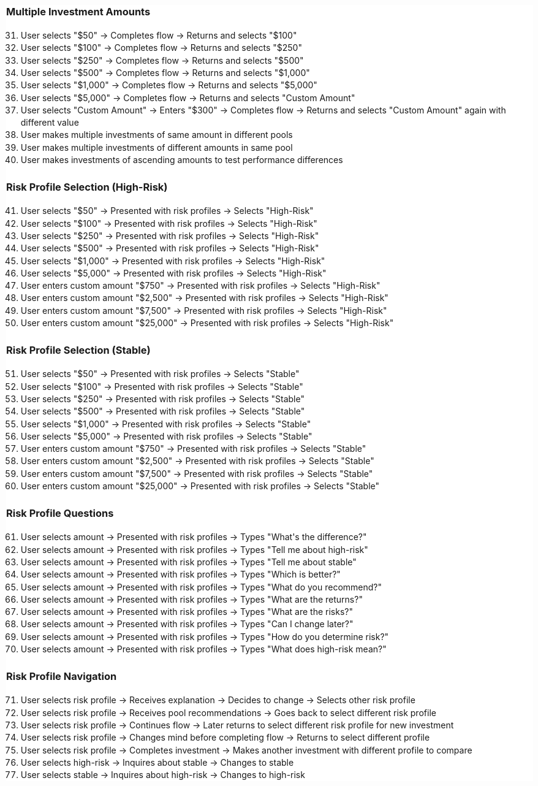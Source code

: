 ### Multiple Investment Amounts
31. User selects "$50" → Completes flow → Returns and selects "$100"
32. User selects "$100" → Completes flow → Returns and selects "$250"
33. User selects "$250" → Completes flow → Returns and selects "$500"
34. User selects "$500" → Completes flow → Returns and selects "$1,000"
35. User selects "$1,000" → Completes flow → Returns and selects "$5,000"
36. User selects "$5,000" → Completes flow → Returns and selects "Custom Amount"
37. User selects "Custom Amount" → Enters "$300" → Completes flow → Returns and selects "Custom Amount" again with different value
38. User makes multiple investments of same amount in different pools
39. User makes multiple investments of different amounts in same pool
40. User makes investments of ascending amounts to test performance differences

### Risk Profile Selection (High-Risk)
41. User selects "$50" → Presented with risk profiles → Selects "High-Risk"
42. User selects "$100" → Presented with risk profiles → Selects "High-Risk"
43. User selects "$250" → Presented with risk profiles → Selects "High-Risk"
44. User selects "$500" → Presented with risk profiles → Selects "High-Risk"
45. User selects "$1,000" → Presented with risk profiles → Selects "High-Risk"
46. User selects "$5,000" → Presented with risk profiles → Selects "High-Risk"
47. User enters custom amount "$750" → Presented with risk profiles → Selects "High-Risk"
48. User enters custom amount "$2,500" → Presented with risk profiles → Selects "High-Risk"
49. User enters custom amount "$7,500" → Presented with risk profiles → Selects "High-Risk"
50. User enters custom amount "$25,000" → Presented with risk profiles → Selects "High-Risk"

### Risk Profile Selection (Stable)
51. User selects "$50" → Presented with risk profiles → Selects "Stable"
52. User selects "$100" → Presented with risk profiles → Selects "Stable"
53. User selects "$250" → Presented with risk profiles → Selects "Stable"
54. User selects "$500" → Presented with risk profiles → Selects "Stable"
55. User selects "$1,000" → Presented with risk profiles → Selects "Stable"
56. User selects "$5,000" → Presented with risk profiles → Selects "Stable"
57. User enters custom amount "$750" → Presented with risk profiles → Selects "Stable"
58. User enters custom amount "$2,500" → Presented with risk profiles → Selects "Stable"
59. User enters custom amount "$7,500" → Presented with risk profiles → Selects "Stable"
60. User enters custom amount "$25,000" → Presented with risk profiles → Selects "Stable"

### Risk Profile Questions
61. User selects amount → Presented with risk profiles → Types "What's the difference?"
62. User selects amount → Presented with risk profiles → Types "Tell me about high-risk"
63. User selects amount → Presented with risk profiles → Types "Tell me about stable"
64. User selects amount → Presented with risk profiles → Types "Which is better?"
65. User selects amount → Presented with risk profiles → Types "What do you recommend?"
66. User selects amount → Presented with risk profiles → Types "What are the returns?"
67. User selects amount → Presented with risk profiles → Types "What are the risks?"
68. User selects amount → Presented with risk profiles → Types "Can I change later?"
69. User selects amount → Presented with risk profiles → Types "How do you determine risk?"
70. User selects amount → Presented with risk profiles → Types "What does high-risk mean?"

### Risk Profile Navigation
71. User selects risk profile → Receives explanation → Decides to change → Selects other risk profile
72. User selects risk profile → Receives pool recommendations → Goes back to select different risk profile
73. User selects risk profile → Continues flow → Later returns to select different risk profile for new investment
74. User selects risk profile → Changes mind before completing flow → Returns to select different profile
75. User selects risk profile → Completes investment → Makes another investment with different profile to compare
76. User selects high-risk → Inquires about stable → Changes to stable
77. User selects stable → Inquires about high-risk → Changes to high-risk
